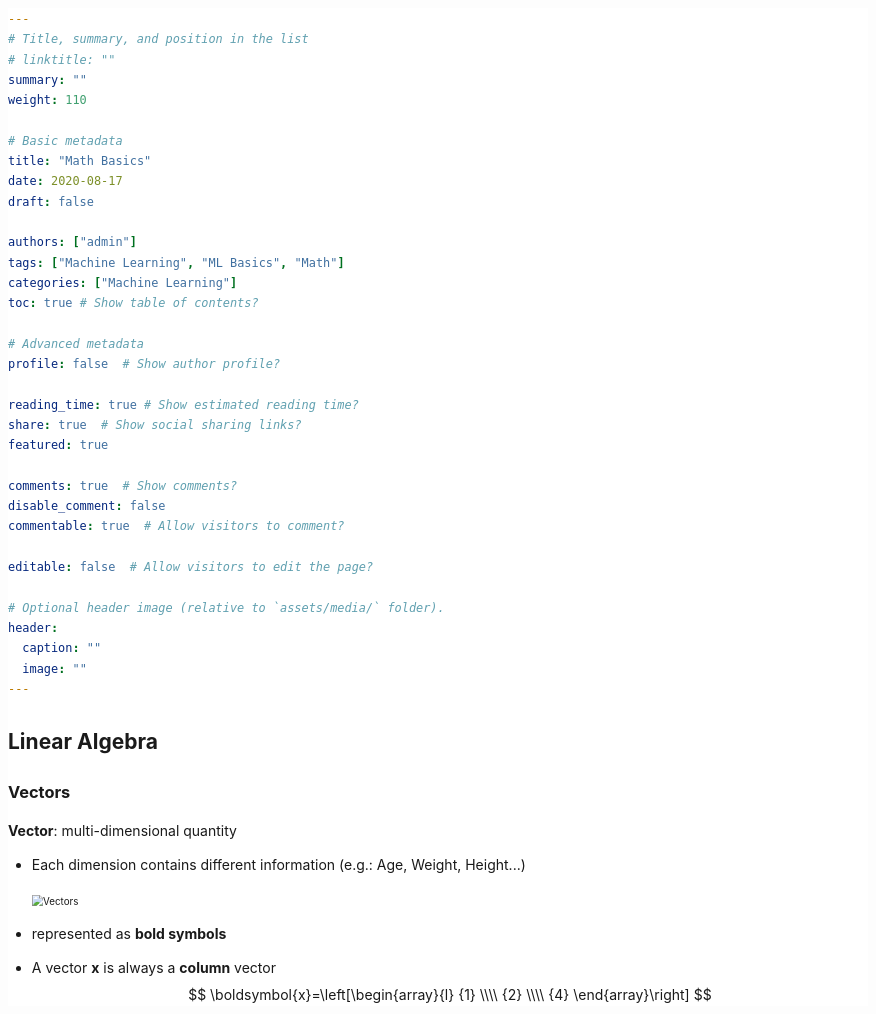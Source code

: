 ```yaml
---
# Title, summary, and position in the list
# linktitle: ""
summary: ""
weight: 110

# Basic metadata
title: "Math Basics"
date: 2020-08-17
draft: false
 
authors: ["admin"]
tags: ["Machine Learning", "ML Basics", "Math"]
categories: ["Machine Learning"]
toc: true # Show table of contents?

# Advanced metadata
profile: false  # Show author profile?

reading_time: true # Show estimated reading time?
share: true  # Show social sharing links?
featured: true

comments: true  # Show comments?
disable_comment: false
commentable: true  # Allow visitors to comment?  

editable: false  # Allow visitors to edit the page?  

# Optional header image (relative to `assets/media/` folder).
header:
  caption: ""
  image: ""
---
```


## Linear Algebra

### Vectors

**Vector**: multi-dimensional quantity

- Each dimension contains different information (e.g.: Age, Weight, Height...)

  <img src="https://raw.githubusercontent.com/EckoTan0804/upic-repo/master/uPic/Vectors.png" alt="Vectors" style="zoom:70%;" />

- represented as **bold symbols**

- A vector $\boldsymbol{x}$ is always a **column** vector
  $$
  \boldsymbol{x}=\left[\begin{array}{l}
  {1} \\\\
  {2} \\\\
  {4}
  \end{array}\right]
  $$

